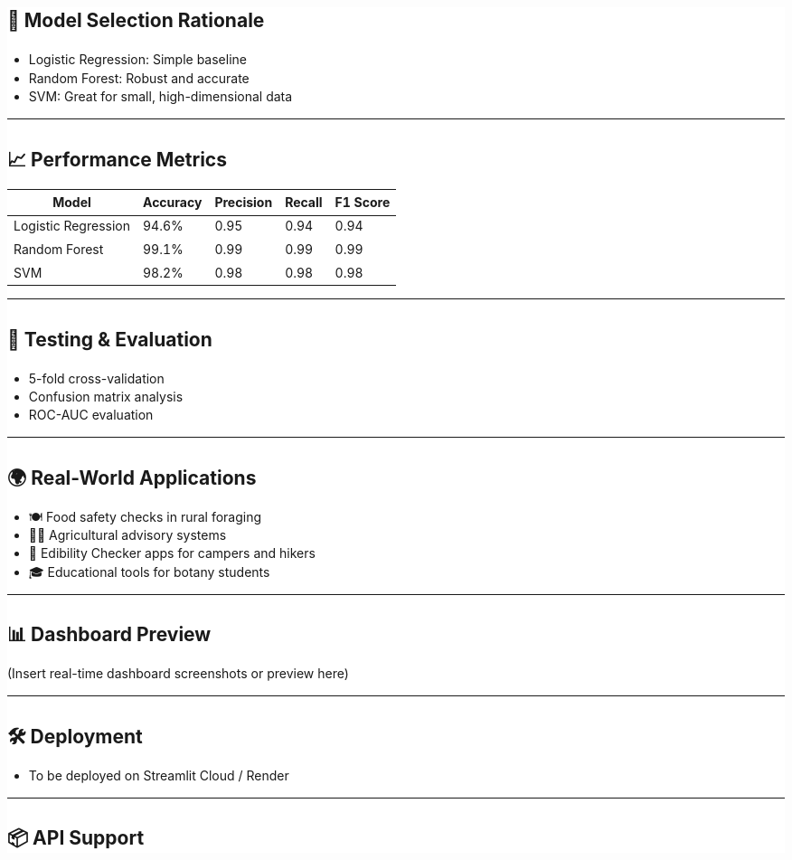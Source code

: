 
## 🧠 Model Selection Rationale

- Logistic Regression: Simple baseline
- Random Forest: Robust and accurate
- SVM: Great for small, high-dimensional data

---

## 📈 Performance Metrics

| Model | Accuracy | Precision | Recall | F1 Score |
|-------|----------|-----------|--------|----------|
| Logistic Regression | 94.6% | 0.95 | 0.94 | 0.94 |
| Random Forest | 99.1% | 0.99 | 0.99 | 0.99 |
| SVM | 98.2% | 0.98 | 0.98 | 0.98 |

---

## 🧪 Testing & Evaluation

- 5-fold cross-validation
- Confusion matrix analysis
- ROC-AUC evaluation

---

## 🌍 Real-World Applications

- 🍽️ Food safety checks in rural foraging
- 🧑‍🌾 Agricultural advisory systems
- 📱 Edibility Checker apps for campers and hikers
- 🎓 Educational tools for botany students

---

## 📊 Dashboard Preview

(Insert real-time dashboard screenshots or preview here)

---

## 🛠️ Deployment

- To be deployed on Streamlit Cloud / Render 

---

## 📦 API Support
